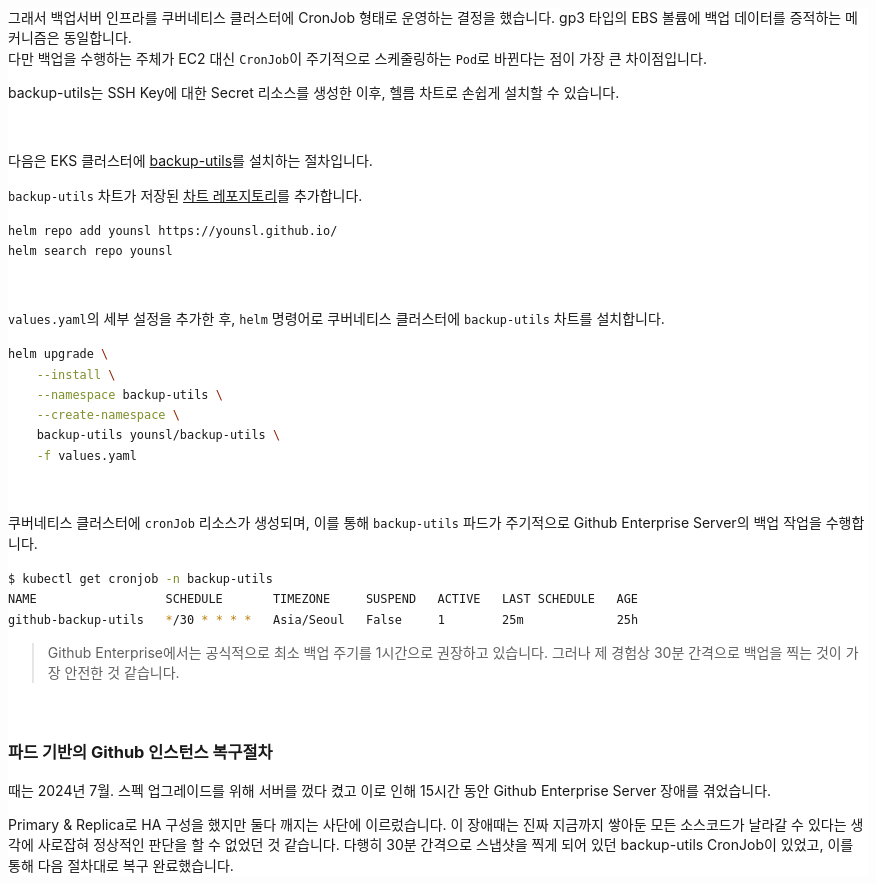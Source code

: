 그래서 백업서버 인프라를 쿠버네티스 클러스터에 CronJob 형태로 운영하는 결정을 했습니다. gp3 타입의 EBS 볼륨에 백업 데이터를 증적하는 메커니즘은 동일합니다.  
다만 백업을 수행하는 주체가 EC2 대신 `CronJob`이 주기적으로 스케줄링하는 `Pod`로 바뀐다는 점이 가장 큰 차이점입니다.

backup-utils는 SSH Key에 대한 Secret 리소스를 생성한 이후, 헬름 차트로 손쉽게 설치할 수 있습니다.

&nbsp;

다음은 EKS 클러스터에 [backup-utils](/charts)를 설치하는 절차입니다.

`backup-utils` 차트가 저장된 [차트 레포지토리](https://github.com/younsl/blog)를 추가합니다.

```bash
helm repo add younsl https://younsl.github.io/
helm search repo younsl
```

&nbsp;

`values.yaml`의 세부 설정을 추가한 후, `helm` 명령어로 쿠버네티스 클러스터에 `backup-utils` 차트를 설치합니다.

```bash
helm upgrade \
    --install \
    --namespace backup-utils \
    --create-namespace \
    backup-utils younsl/backup-utils \
    -f values.yaml
```

&nbsp;

쿠버네티스 클러스터에 `cronJob` 리소스가 생성되며, 이를 통해 `backup-utils` 파드가 주기적으로 Github Enterprise Server의 백업 작업을 수행합니다.

```bash
$ kubectl get cronjob -n backup-utils
NAME                  SCHEDULE       TIMEZONE     SUSPEND   ACTIVE   LAST SCHEDULE   AGE
github-backup-utils   */30 * * * *   Asia/Seoul   False     1        25m             25h
```

> Github Enterprise에서는 공식적으로 최소 백업 주기를 1시간으로 권장하고 있습니다. 그러나 제 경험상 30분 간격으로 백업을 찍는 것이 가장 안전한 것 같습니다.

&nbsp;

### 파드 기반의 Github 인스턴스 복구절차

때는 2024년 7월. 스펙 업그레이드를 위해 서버를 껐다 켰고 이로 인해 15시간 동안 Github Enterprise Server 장애를 겪었습니다.

Primary & Replica로 HA 구성을 했지만 둘다 깨지는 사단에 이르렀습니다. 이 장애때는 진짜 지금까지 쌓아둔 모든 소스코드가 날라갈 수 있다는 생각에 사로잡혀 정상적인 판단을 할 수 없었던 것 같습니다. 다행히 30분 간격으로 스냅샷을 찍게 되어 있던 backup-utils CronJob이 있었고, 이를 통해 다음 절차대로 복구 완료했습니다.

